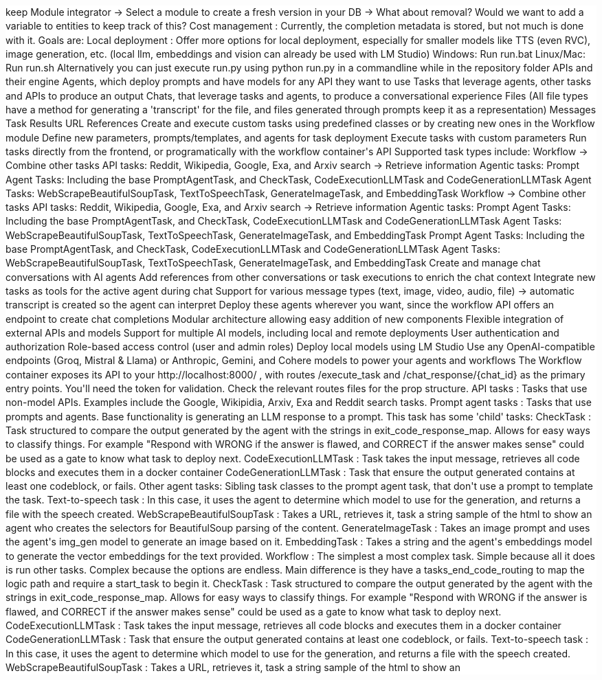 keep Module integrator -> Select a module to create a fresh version in your DB -> What about removal? Would we want to add a variable to entities to keep track of this? Cost management : Currently, the completion metadata is stored, but not much is done with it. Goals are: Local deployment : Offer more options for local deployment, especially for smaller models like TTS (even RVC), image generation, etc. (local llm, embeddings and vision can already be used with LM Studio) Windows: Run run.bat Linux/Mac: Run run.sh Alternatively you can just execute run.py using python run.py in a commandline while in the repository folder APIs and their engine Agents, which deploy prompts and have models for any API they want to use Tasks that leverage agents, other tasks and APIs to produce an output Chats, that leverage tasks and agents, to produce a conversational experience Files (All file types have a method for generating a 'transcript' for the file, and files generated through prompts keep it as a representation) Messages Task Results URL References Create and execute custom tasks using predefined classes or by creating new ones in the Workflow module Define new parameters, prompts/templates, and agents for task deployment Execute tasks with custom parameters Run tasks directly from the frontend, or programatically with the workflow container's API Supported task types include: Workflow -> Combine other tasks API tasks: Reddit, Wikipedia, Google, Exa, and Arxiv search -> Retrieve information Agentic tasks: Prompt Agent Tasks: Including the base PromptAgentTask, and CheckTask, CodeExecutionLLMTask and CodeGenerationLLMTask Agent Tasks: WebScrapeBeautifulSoupTask, TextToSpeechTask, GenerateImageTask, and EmbeddingTask Workflow -> Combine other tasks API tasks: Reddit, Wikipedia, Google, Exa, and Arxiv search -> Retrieve information Agentic tasks: Prompt Agent Tasks: Including the base PromptAgentTask, and CheckTask, CodeExecutionLLMTask and CodeGenerationLLMTask Agent Tasks: WebScrapeBeautifulSoupTask, TextToSpeechTask, GenerateImageTask, and EmbeddingTask Prompt Agent Tasks: Including the base PromptAgentTask, and CheckTask, CodeExecutionLLMTask and CodeGenerationLLMTask Agent Tasks: WebScrapeBeautifulSoupTask, TextToSpeechTask, GenerateImageTask, and EmbeddingTask Create and manage chat conversations with AI agents Add references from other conversations or task executions to enrich the chat context Integrate new tasks as tools for the active agent during chat Support for various message types (text, image, video, audio, file) -> automatic transcript is created so the agent can interpret Deploy these agents wherever you want, since the workflow API offers an endpoint to create chat completions Modular architecture allowing easy addition of new components Flexible integration of external APIs and models Support for multiple AI models, including local and remote deployments User authentication and authorization Role-based access control (user and admin roles) Deploy local models using LM Studio Use any OpenAI-compatible endpoints (Groq, Mistral & Llama) or Anthropic, Gemini, and Cohere models to power your agents and workflows The Workflow container exposes its API to your http://localhost:8000/ , with routes /execute_task and /chat_response/{chat_id} as the primary entry points. You'll need the token for validation. Check the relevant routes files for the prop structure. API tasks : Tasks that use non-model APIs. Examples include the Google, Wikipidia, Arxiv, Exa and Reddit search tasks. Prompt agent tasks : Tasks that use prompts and agents. Base functionality is generating an LLM response to a prompt. This task has some 'child' tasks: CheckTask : Task structured to compare the output generated by the agent with the strings in exit_code_response_map. Allows for easy ways to classify things. For example "Respond with WRONG if the answer is flawed, and CORRECT if the answer makes sense" could be used as a gate to know what task to deploy next. CodeExecutionLLMTask : Task takes the input message, retrieves all code blocks and executes them in a docker container CodeGenerationLLMTask : Task that ensure the output generated contains at least one codeblock, or fails. Other agent tasks: Sibling task classes to the prompt agent task, that don't use a prompt to template the task. Text-to-speech task : In this case, it uses the agent to determine which model to use for the generation, and returns a file with the speech created. WebScrapeBeautifulSoupTask : Takes a URL, retrieves it, task a string sample of the html to show an agent who creates the selectors for BeautifulSoup parsing of the content. GenerateImageTask : Takes an image prompt and uses the agent's img_gen model to generate an image based on it. EmbeddingTask : Takes a string and the agent's embeddings model to generate the vector embeddings for the text provided. Workflow : The simplest a most complex task. Simple because all it does is run other tasks. Complex because the options are endless. Main difference is they have a tasks_end_code_routing to map the logic path and require a start_task to begin it. CheckTask : Task structured to compare the output generated by the agent with the strings in exit_code_response_map. Allows for easy ways to classify things. For example "Respond with WRONG if the answer is flawed, and CORRECT if the answer makes sense" could be used as a gate to know what task to deploy next. CodeExecutionLLMTask : Task takes the input message, retrieves all code blocks and executes them in a docker container CodeGenerationLLMTask : Task that ensure the output generated contains at least one codeblock, or fails. Text-to-speech task : In this case, it uses the agent to determine which model to use for the generation, and returns a file with the speech created. WebScrapeBeautifulSoupTask : Takes a URL, retrieves it, task a string sample of the html to show an